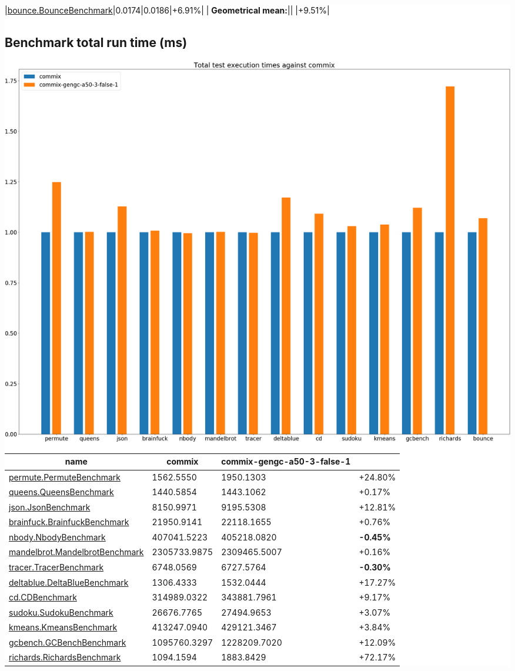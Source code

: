 |[bounce.BounceBenchmark](#bouncebouncebenchmark)|0.0174|0.0186|+6.91%|
| __Geometrical mean:__|| |+9.51%|
## Benchmark total run time (ms) 
![Chart](relative_total.png)

|name | commix | commix-gengc-a50-3-false-1 | |
| -- | -- | -- | -- |
|[permute.PermuteBenchmark](#permutepermutebenchmark)|1562.5550|1950.1303|+24.80%|
|[queens.QueensBenchmark](#queensqueensbenchmark)|1440.5854|1443.1062|+0.17%|
|[json.JsonBenchmark](#jsonjsonbenchmark)|8150.9971|9195.5308|+12.81%|
|[brainfuck.BrainfuckBenchmark](#brainfuckbrainfuckbenchmark)|21950.9141|22118.1655|+0.76%|
|[nbody.NbodyBenchmark](#nbodynbodybenchmark)|407041.5223|405218.0820|__-0.45%__|
|[mandelbrot.MandelbrotBenchmark](#mandelbrotmandelbrotbenchmark)|2305733.9875|2309465.5007|+0.16%|
|[tracer.TracerBenchmark](#tracertracerbenchmark)|6748.0569|6727.5764|__-0.30%__|
|[deltablue.DeltaBlueBenchmark](#deltabluedeltabluebenchmark)|1306.4333|1532.0444|+17.27%|
|[cd.CDBenchmark](#cdcdbenchmark)|314989.0322|343881.7961|+9.17%|
|[sudoku.SudokuBenchmark](#sudokusudokubenchmark)|26676.7765|27494.9653|+3.07%|
|[kmeans.KmeansBenchmark](#kmeanskmeansbenchmark)|413247.0940|429121.3467|+3.84%|
|[gcbench.GCBenchBenchmark](#gcbenchgcbenchbenchmark)|1095760.3297|1228209.7020|+12.09%|
|[richards.RichardsBenchmark](#richardsrichardsbenchmark)|1094.1594|1883.8429|+72.17%|